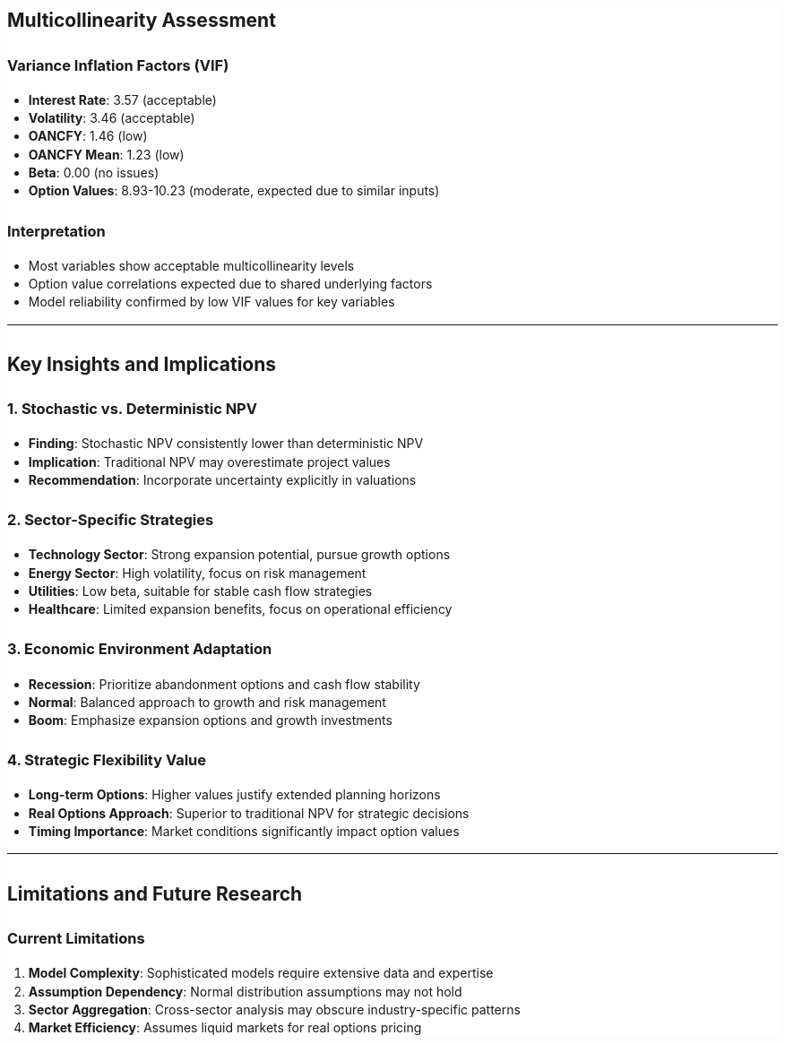 ## Multicollinearity Assessment

### Variance Inflation Factors (VIF)
- **Interest Rate**: 3.57 (acceptable)
- **Volatility**: 3.46 (acceptable)
- **OANCFY**: 1.46 (low)
- **OANCFY Mean**: 1.23 (low)
- **Beta**: 0.00 (no issues)
- **Option Values**: 8.93-10.23 (moderate, expected due to similar inputs)

### Interpretation
- Most variables show acceptable multicollinearity levels
- Option value correlations expected due to shared underlying factors
- Model reliability confirmed by low VIF values for key variables

---

## Key Insights and Implications

### 1. Stochastic vs. Deterministic NPV
- **Finding**: Stochastic NPV consistently lower than deterministic NPV
- **Implication**: Traditional NPV may overestimate project values
- **Recommendation**: Incorporate uncertainty explicitly in valuations

### 2. Sector-Specific Strategies
- **Technology Sector**: Strong expansion potential, pursue growth options
- **Energy Sector**: High volatility, focus on risk management
- **Utilities**: Low beta, suitable for stable cash flow strategies
- **Healthcare**: Limited expansion benefits, focus on operational efficiency

### 3. Economic Environment Adaptation
- **Recession**: Prioritize abandonment options and cash flow stability
- **Normal**: Balanced approach to growth and risk management
- **Boom**: Emphasize expansion options and growth investments

### 4. Strategic Flexibility Value
- **Long-term Options**: Higher values justify extended planning horizons
- **Real Options Approach**: Superior to traditional NPV for strategic decisions
- **Timing Importance**: Market conditions significantly impact option values

---

## Limitations and Future Research

### Current Limitations
1. **Model Complexity**: Sophisticated models require extensive data and expertise
2. **Assumption Dependency**: Normal distribution assumptions may not hold
3. **Sector Aggregation**: Cross-sector analysis may obscure industry-specific patterns
4. **Market Efficiency**: Assumes liquid markets for real options pricing
